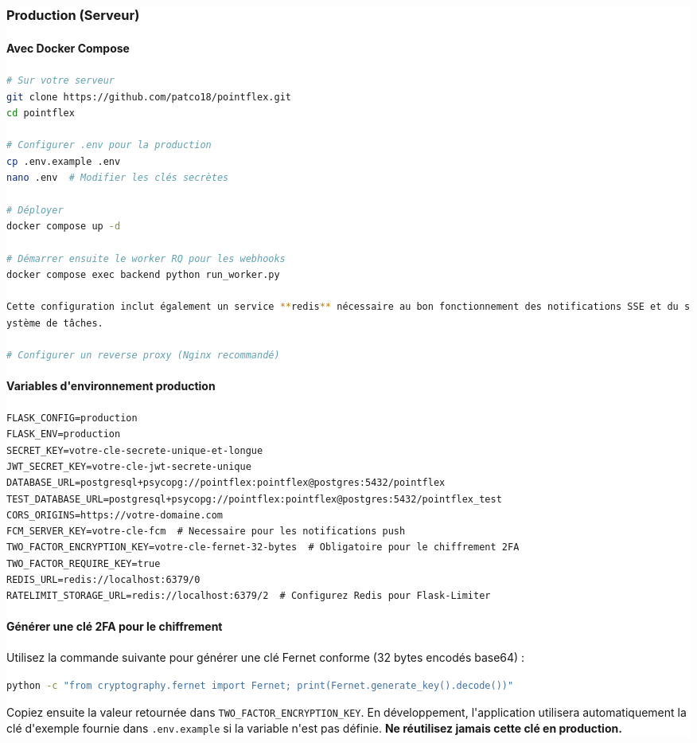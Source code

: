 ### Production (Serveur)

#### Avec Docker Compose
```bash
# Sur votre serveur
git clone https://github.com/patco18/pointflex.git
cd pointflex

# Configurer .env pour la production
cp .env.example .env
nano .env  # Modifier les clés secrètes

# Déployer
docker compose up -d

# Démarrer ensuite le worker RQ pour les webhooks
docker compose exec backend python run_worker.py

Cette configuration inclut également un service **redis** nécessaire au bon fonctionnement des notifications SSE et du système de tâches.

# Configurer un reverse proxy (Nginx recommandé)
```

#### Variables d'environnement production
```env
FLASK_CONFIG=production
FLASK_ENV=production
SECRET_KEY=votre-cle-secrete-unique-et-longue
JWT_SECRET_KEY=votre-cle-jwt-secrete-unique
DATABASE_URL=postgresql+psycopg://pointflex:pointflex@postgres:5432/pointflex
TEST_DATABASE_URL=postgresql+psycopg://pointflex:pointflex@postgres:5432/pointflex_test
CORS_ORIGINS=https://votre-domaine.com
FCM_SERVER_KEY=votre-cle-fcm  # Necessaire pour les notifications push
TWO_FACTOR_ENCRYPTION_KEY=votre-cle-fernet-32-bytes  # Obligatoire pour le chiffrement 2FA
TWO_FACTOR_REQUIRE_KEY=true
REDIS_URL=redis://localhost:6379/0
RATELIMIT_STORAGE_URL=redis://localhost:6379/2  # Configurez Redis pour Flask-Limiter
```

#### Générer une clé 2FA pour le chiffrement

Utilisez la commande suivante pour générer une clé Fernet conforme (32 bytes encodés base64) :

```bash
python -c "from cryptography.fernet import Fernet; print(Fernet.generate_key().decode())"
```

Copiez ensuite la valeur retournée dans `TWO_FACTOR_ENCRYPTION_KEY`. En développement, l'application utilisera
automatiquement la clé d'exemple fournie dans `.env.example` si la variable n'est pas définie. **Ne réutilisez jamais
cette clé en production.**

